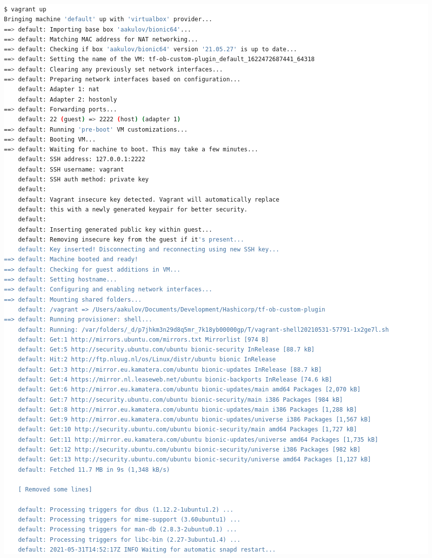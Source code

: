 ```bash
$ vagrant up     
Bringing machine 'default' up with 'virtualbox' provider...
==> default: Importing base box 'aakulov/bionic64'...
==> default: Matching MAC address for NAT networking...
==> default: Checking if box 'aakulov/bionic64' version '21.05.27' is up to date...
==> default: Setting the name of the VM: tf-ob-custom-plugin_default_1622472687441_64318
==> default: Clearing any previously set network interfaces...
==> default: Preparing network interfaces based on configuration...
    default: Adapter 1: nat
    default: Adapter 2: hostonly
==> default: Forwarding ports...
    default: 22 (guest) => 2222 (host) (adapter 1)
==> default: Running 'pre-boot' VM customizations...
==> default: Booting VM...
==> default: Waiting for machine to boot. This may take a few minutes...
    default: SSH address: 127.0.0.1:2222
    default: SSH username: vagrant
    default: SSH auth method: private key
    default: 
    default: Vagrant insecure key detected. Vagrant will automatically replace
    default: this with a newly generated keypair for better security.
    default: 
    default: Inserting generated public key within guest...
    default: Removing insecure key from the guest if it's present...
    default: Key inserted! Disconnecting and reconnecting using new SSH key...
==> default: Machine booted and ready!
==> default: Checking for guest additions in VM...
==> default: Setting hostname...
==> default: Configuring and enabling network interfaces...
==> default: Mounting shared folders...
    default: /vagrant => /Users/aakulov/Documents/Development/Hashicorp/tf-ob-custom-plugin
==> default: Running provisioner: shell...
    default: Running: /var/folders/_d/p7jhkm3n29d8q5mr_7k18yb00000gp/T/vagrant-shell20210531-57791-1x2ge7l.sh
    default: Get:1 http://mirrors.ubuntu.com/mirrors.txt Mirrorlist [974 B]
    default: Get:5 http://security.ubuntu.com/ubuntu bionic-security InRelease [88.7 kB]
    default: Hit:2 http://ftp.nluug.nl/os/Linux/distr/ubuntu bionic InRelease
    default: Get:3 http://mirror.eu.kamatera.com/ubuntu bionic-updates InRelease [88.7 kB]
    default: Get:4 https://mirror.nl.leaseweb.net/ubuntu bionic-backports InRelease [74.6 kB]
    default: Get:6 http://mirror.eu.kamatera.com/ubuntu bionic-updates/main amd64 Packages [2,070 kB]
    default: Get:7 http://security.ubuntu.com/ubuntu bionic-security/main i386 Packages [984 kB]
    default: Get:8 http://mirror.eu.kamatera.com/ubuntu bionic-updates/main i386 Packages [1,288 kB]
    default: Get:9 http://mirror.eu.kamatera.com/ubuntu bionic-updates/universe i386 Packages [1,567 kB]
    default: Get:10 http://security.ubuntu.com/ubuntu bionic-security/main amd64 Packages [1,727 kB]
    default: Get:11 http://mirror.eu.kamatera.com/ubuntu bionic-updates/universe amd64 Packages [1,735 kB]
    default: Get:12 http://security.ubuntu.com/ubuntu bionic-security/universe i386 Packages [982 kB]
    default: Get:13 http://security.ubuntu.com/ubuntu bionic-security/universe amd64 Packages [1,127 kB]
    default: Fetched 11.7 MB in 9s (1,348 kB/s)

    [ Removed some lines]

    default: Processing triggers for dbus (1.12.2-1ubuntu1.2) ...
    default: Processing triggers for mime-support (3.60ubuntu1) ...
    default: Processing triggers for man-db (2.8.3-2ubuntu0.1) ...
    default: Processing triggers for libc-bin (2.27-3ubuntu1.4) ...
    default: 2021-05-31T14:52:17Z INFO Waiting for automatic snapd restart...
```
